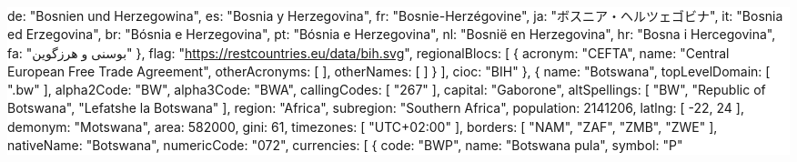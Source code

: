 de: "Bosnien und Herzegowina",
es: "Bosnia y Herzegovina",
fr: "Bosnie-Herzégovine",
ja: "ボスニア・ヘルツェゴビナ",
it: "Bosnia ed Erzegovina",
br: "Bósnia e Herzegovina",
pt: "Bósnia e Herzegovina",
nl: "Bosnië en Herzegovina",
hr: "Bosna i Hercegovina",
fa: "بوسنی و هرزگوین"
},
flag: "https://restcountries.eu/data/bih.svg",
regionalBlocs: [
{
acronym: "CEFTA",
name: "Central European Free Trade Agreement",
otherAcronyms: [ ],
otherNames: [ ]
}
],
cioc: "BIH"
},
{
name: "Botswana",
topLevelDomain: [
".bw"
],
alpha2Code: "BW",
alpha3Code: "BWA",
callingCodes: [
"267"
],
capital: "Gaborone",
altSpellings: [
"BW",
"Republic of Botswana",
"Lefatshe la Botswana"
],
region: "Africa",
subregion: "Southern Africa",
population: 2141206,
latlng: [
-22,
24
],
demonym: "Motswana",
area: 582000,
gini: 61,
timezones: [
"UTC+02:00"
],
borders: [
"NAM",
"ZAF",
"ZMB",
"ZWE"
],
nativeName: "Botswana",
numericCode: "072",
currencies: [
{
code: "BWP",
name: "Botswana pula",
symbol: "P"